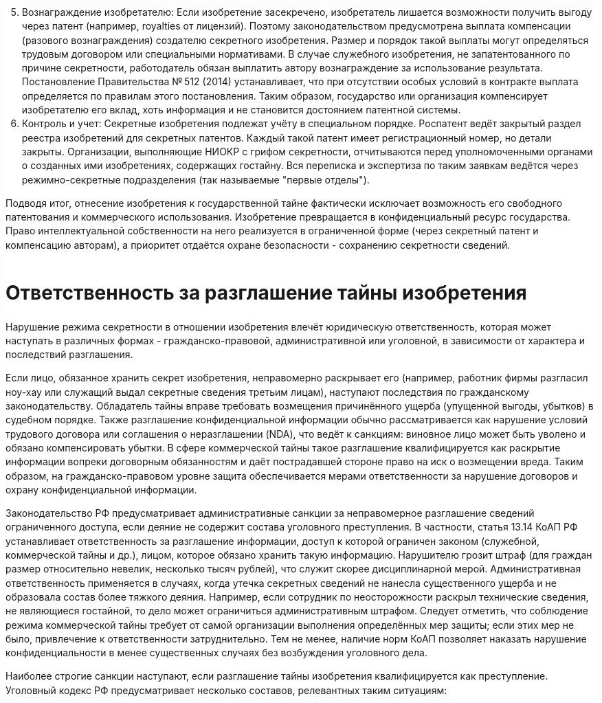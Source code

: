 5. Вознаграждение изобретателю: Если изобретение засекречено, изобретатель лишается возможности получить выгоду через патент (например, royalties от лицензий). Поэтому законодательством предусмотрена выплата компенсации (разового вознаграждения) создателю секретного изобретения. Размер и порядок такой выплаты могут определяться трудовым договором или специальными нормативами. В случае служебного изобретения, не запатентованного по причине секретности, работодатель обязан выплатить автору вознаграждение за использование результата. Постановление Правительства № 512 (2014) устанавливает, что при отсутствии особых условий в контракте выплата определяется по правилам этого постановления. Таким образом, государство или организация компенсирует изобретателю его вклад, хоть информация и не становится достоянием патентной системы.
6. Контроль и учет: Секретные изобретения подлежат учёту в специальном порядке. Роспатент ведёт закрытый раздел реестра изобретений для секретных патентов. Каждый такой патент имеет регистрационный номер, но детали закрыты. Организации, выполняющие НИОКР с грифом секретности, отчитываются перед уполномоченными органами о созданных ими изобретениях, содержащих гостайну. Вся переписка и экспертиза по таким заявкам ведётся через режимно-секретные подразделения (так называемые "первые отделы").

Подводя итог, отнесение изобретения к государственной тайне фактически исключает возможность его свободного патентования и коммерческого использования. Изобретение превращается в конфиденциальный ресурс государства. Право интеллектуальной собственности на него реализуется в ограниченной форме (через секретный патент и компенсацию авторам), а приоритет отдаётся охране безопасности - сохранению секретности сведений.

# Ответственность за разглашение тайны изобретения

Нарушение режима секретности в отношении изобретения влечёт юридическую ответственность, которая может наступать в различных формах - гражданско-правовой, административной или уголовной, в зависимости от характера и последствий разглашения.

Если лицо, обязанное хранить секрет изобретения, неправомерно раскрывает его (например, работник фирмы разгласил ноу-хау или служащий выдал секретные сведения третьим лицам), наступают последствия по гражданскому законодательству. Обладатель тайны вправе требовать возмещения причинённого ущерба (упущенной выгоды, убытков) в судебном порядке. Также разглашение конфиденциальной информации обычно рассматривается как нарушение условий трудового договора или соглашения о неразглашении (NDA), что ведёт к санкциям: виновное лицо может быть уволено и обязано компенсировать убытки. В сфере коммерческой тайны такое разглашение квалифицируется как раскрытие информации вопреки договорным обязанностям и даёт пострадавшей стороне право на иск о возмещении вреда. Таким образом, на гражданско-правовом уровне защита обеспечивается мерами ответственности за нарушение договоров и охрану конфиденциальной информации.

Законодательство РФ предусматривает административные санкции за неправомерное разглашение сведений ограниченного доступа, если деяние не содержит состава уголовного преступления. В частности, статья 13.14 КоАП РФ устанавливает ответственность за разглашение информации, доступ к которой ограничен законом (служебной, коммерческой тайны и др.), лицом, которое обязано хранить такую информацию. Нарушителю грозит штраф (для граждан размер относительно невелик, несколько тысяч рублей), что служит скорее дисциплинарной мерой. Административная ответственность применяется в случаях, когда утечка секретных сведений не нанесла существенного ущерба и не образовала состав более тяжкого деяния. Например, если сотрудник по неосторожности раскрыл технические сведения, не являющиеся гостайной, то дело может ограничиться административным штрафом. Следует отметить, что соблюдение режима коммерческой тайны требует от самой организации выполнения определённых мер защиты; если этих мер не было, привлечение к ответственности затруднительно. Тем не менее, наличие норм КоАП позволяет наказать нарушение конфиденциальности в менее существенных случаях без возбуждения уголовного дела.

Наиболее строгие санкции наступают, если разглашение тайны изобретения квалифицируется как преступление. Уголовный кодекс РФ предусматривает несколько составов, релевантных таким ситуациям:
